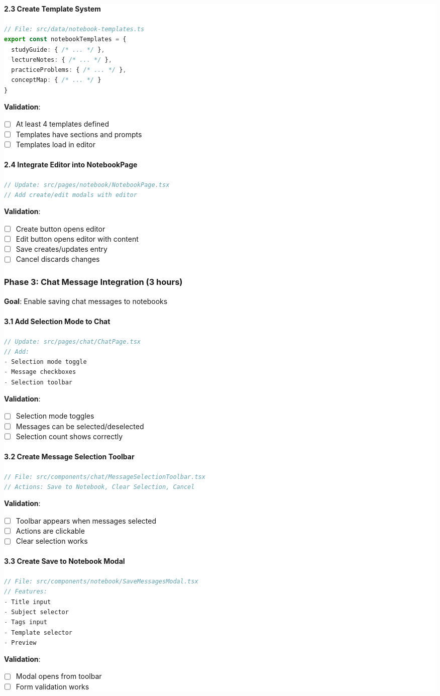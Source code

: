 #### 2.3 Create Template System
```typescript
// File: src/data/notebook-templates.ts
export const notebookTemplates = {
  studyGuide: { /* ... */ },
  lectureNotes: { /* ... */ },
  practiceProblems: { /* ... */ },
  conceptMap: { /* ... */ }
}
```
**Validation**:
- [ ] At least 4 templates defined
- [ ] Templates have sections and prompts
- [ ] Templates load in editor

#### 2.4 Integrate Editor into NotebookPage
```typescript
// Update: src/pages/notebook/NotebookPage.tsx
// Add create/edit modals with editor
```
**Validation**:
- [ ] Create button opens editor
- [ ] Edit button opens editor with content
- [ ] Save creates/updates entry
- [ ] Cancel discards changes

### Phase 3: Chat Message Integration (3 hours)
**Goal**: Enable saving chat messages to notebooks

#### 3.1 Add Selection Mode to Chat
```typescript
// Update: src/pages/chat/ChatPage.tsx
// Add:
- Selection mode toggle
- Message checkboxes
- Selection toolbar
```
**Validation**:
- [ ] Selection mode toggles
- [ ] Messages can be selected/deselected
- [ ] Selection count shows correctly

#### 3.2 Create Message Selection Toolbar
```typescript
// File: src/components/chat/MessageSelectionToolbar.tsx
// Actions: Save to Notebook, Clear Selection, Cancel
```
**Validation**:
- [ ] Toolbar appears when messages selected
- [ ] Actions are clickable
- [ ] Clear selection works

#### 3.3 Create Save to Notebook Modal
```typescript
// File: src/components/notebook/SaveMessagesModal.tsx
// Features:
- Title input
- Subject selector
- Tags input
- Template selector
- Preview
```
**Validation**:
- [ ] Modal opens from toolbar
- [ ] Form validation works